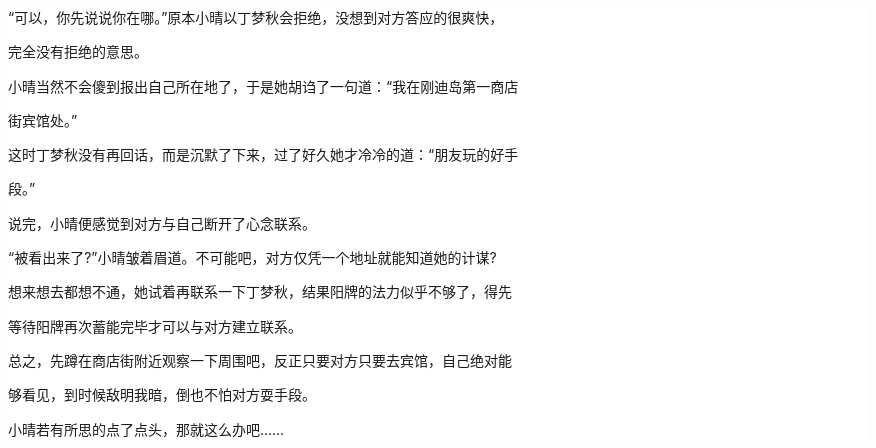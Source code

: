 “可以，你先说说你在哪。”原本小晴以丁梦秋会拒绝，没想到对方答应的很爽快，

完全没有拒绝的意思。



小晴当然不会傻到报出自己所在地了，于是她胡诌了一句道：“我在刚迪岛第一商店

街宾馆处。”



这时丁梦秋没有再回话，而是沉默了下来，过了好久她才冷冷的道：“朋友玩的好手

段。”

说完，小晴便感觉到对方与自己断开了心念联系。



“被看出来了?”小晴皱着眉道。不可能吧，对方仅凭一个地址就能知道她的计谋?

想来想去都想不通，她试着再联系一下丁梦秋，结果阳牌的法力似乎不够了，得先

等待阳牌再次蓄能完毕才可以与对方建立联系。



总之，先蹲在商店街附近观察一下周围吧，反正只要对方只要去宾馆，自己绝对能

够看见，到时候敌明我暗，倒也不怕对方耍手段。



小晴若有所思的点了点头，那就这么办吧……


